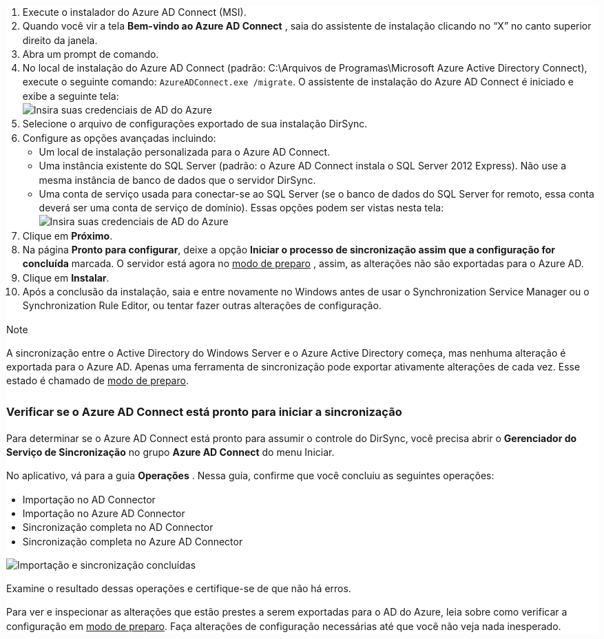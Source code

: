 1. Execute o instalador do Azure AD Connect (MSI).
2. Quando você vir a tela **Bem-vindo ao Azure AD Connect** , saia do assistente de instalação clicando no “X” no canto superior direito da janela.
3. Abra um prompt de comando.
4. No local de instalação do Azure AD Connect (padrão: C:\Arquivos de Programas\Microsoft Azure Active Directory Connect), execute o seguinte comando: `AzureADConnect.exe /migrate`.
   O assistente de instalação do Azure AD Connect é iniciado e exibe a seguinte tela:  
   ![Insira suas credenciais de AD do Azure](./media/how-to-dirsync-upgrade-get-started/ImportSettings.png)
5. Selecione o arquivo de configurações exportado de sua instalação DirSync.
6. Configure as opções avançadas incluindo:
   * Um local de instalação personalizada para o Azure AD Connect.
   * Uma instância existente do SQL Server (padrão: o Azure AD Connect instala o SQL Server 2012 Express). Não use a mesma instância de banco de dados que o servidor DirSync.
   * Uma conta de serviço usada para conectar-se ao SQL Server (se o banco de dados do SQL Server for remoto, essa conta deverá ser uma conta de serviço de domínio).
     Essas opções podem ser vistas nesta tela:   
     ![Insira suas credenciais de AD do Azure](./media/how-to-dirsync-upgrade-get-started/advancedsettings.png)
7. Clique em **Próximo**.
8. Na página **Pronto para configurar**, deixe a opção **Iniciar o processo de sincronização assim que a configuração for concluída** marcada. O servidor está agora no [modo de preparo](how-to-connect-sync-operations.md#staging-mode) , assim, as alterações não são exportadas para o Azure AD.
9. Clique em **Instalar**.
10. Após a conclusão da instalação, saia e entre novamente no Windows antes de usar o Synchronization Service Manager ou o Synchronization Rule Editor, ou tentar fazer outras alterações de configuração.

> [!NOTE]
> A sincronização entre o Active Directory do Windows Server e o Azure Active Directory começa, mas nenhuma alteração é exportada para o Azure AD. Apenas uma ferramenta de sincronização pode exportar ativamente alterações de cada vez. Esse estado é chamado de [modo de preparo](how-to-connect-sync-operations.md#staging-mode).

### <a name="verify-that-azure-ad-connect-is-ready-to-begin-synchronization"></a>Verificar se o Azure AD Connect está pronto para iniciar a sincronização
Para determinar se o Azure AD Connect está pronto para assumir o controle do DirSync, você precisa abrir o **Gerenciador do Serviço de Sincronização** no grupo **Azure AD Connect** do menu Iniciar.

No aplicativo, vá para a guia **Operações** . Nessa guia, confirme que você concluiu as seguintes operações:

* Importação no AD Connector
* Importação no Azure AD Connector
* Sincronização completa no AD Connector
* Sincronização completa no Azure AD Connector

![Importação e sincronização concluídas](./media/how-to-dirsync-upgrade-get-started/importsynccompleted.png)

Examine o resultado dessas operações e certifique-se de que não há erros.

Para ver e inspecionar as alterações que estão prestes a serem exportadas para o AD do Azure, leia sobre como verificar a configuração em [modo de preparo](how-to-connect-sync-operations.md#staging-mode). Faça alterações de configuração necessárias até que você não veja nada inesperado.
